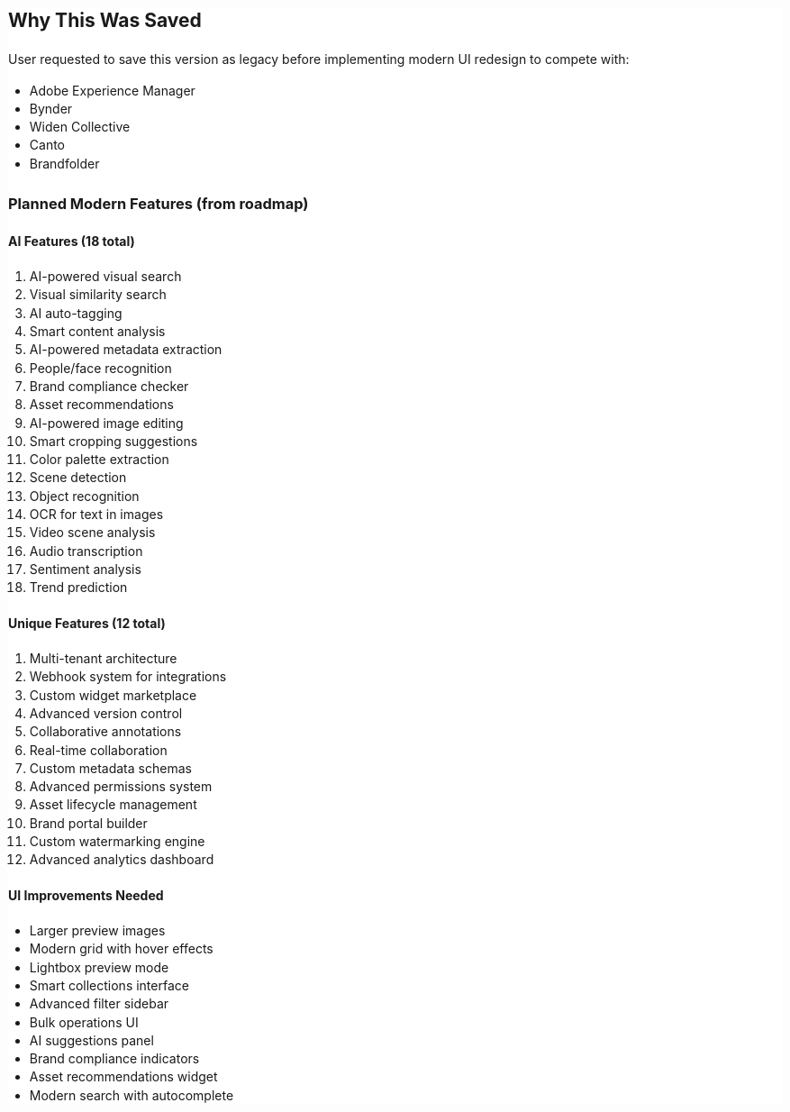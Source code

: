 ## Why This Was Saved

User requested to save this version as legacy before implementing modern UI redesign to compete with:
- Adobe Experience Manager
- Bynder
- Widen Collective
- Canto
- Brandfolder

### Planned Modern Features (from roadmap)

#### AI Features (18 total)
1. AI-powered visual search
2. Visual similarity search
3. AI auto-tagging
4. Smart content analysis
5. AI-powered metadata extraction
6. People/face recognition
7. Brand compliance checker
8. Asset recommendations
9. AI-powered image editing
10. Smart cropping suggestions
11. Color palette extraction
12. Scene detection
13. Object recognition
14. OCR for text in images
15. Video scene analysis
16. Audio transcription
17. Sentiment analysis
18. Trend prediction

#### Unique Features (12 total)
1. Multi-tenant architecture
2. Webhook system for integrations
3. Custom widget marketplace
4. Advanced version control
5. Collaborative annotations
6. Real-time collaboration
7. Custom metadata schemas
8. Advanced permissions system
9. Asset lifecycle management
10. Brand portal builder
11. Custom watermarking engine
12. Advanced analytics dashboard

#### UI Improvements Needed
- Larger preview images
- Modern grid with hover effects
- Lightbox preview mode
- Smart collections interface
- Advanced filter sidebar
- Bulk operations UI
- AI suggestions panel
- Brand compliance indicators
- Asset recommendations widget
- Modern search with autocomplete

